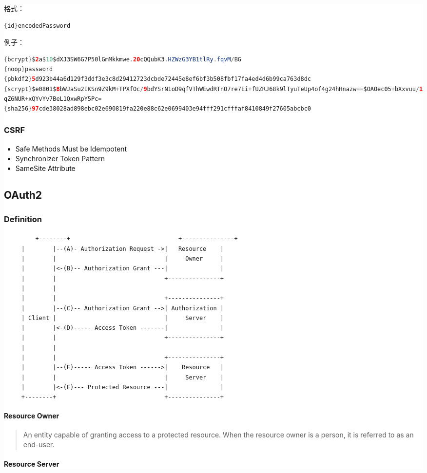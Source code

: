 格式：

```java
{id}encodedPassword
```

例子：

```java
{bcrypt}$2a$10$dXJ3SW6G7P50lGmMkkmwe.20cQQubK3.HZWzG3YB1tlRy.fqvM/BG 
{noop}password 
{pbkdf2}5d923b44a6d129f3ddf3e3c8d29412723dcbde72445e8ef6bf3b508fbf17fa4ed4d6b99ca763d8dc 
{scrypt}$e0801$8bWJaSu2IKSn9Z9kM+TPXfOc/9bdYSrN1oD9qfVThWEwdRTnO7re7Ei+fUZRJ68k9lTyuTeUp4of4g24hHnazw==$OAOec05+bXxvuu/1qZ6NUR+xQYvYv7BeL1QxwRpY5Pc=  
{sha256}97cde38028ad898ebc02e690819fa220e88c62e0699403e94fff291cfffaf8410849f27605abcbc0 
```

### CSRF

- Safe Methods Must be Idempotent
- Synchronizer Token Pattern
- SameSite Attribute



## OAuth2

### Definition

```
		 +--------+                               +---------------+
     |        |--(A)- Authorization Request ->|   Resource    |
     |        |                               |     Owner     |
     |        |<-(B)-- Authorization Grant ---|               |
     |        |                               +---------------+
     |        |
     |        |                               +---------------+
     |        |--(C)-- Authorization Grant -->| Authorization |
     | Client |                               |     Server    |
     |        |<-(D)----- Access Token -------|               |
     |        |                               +---------------+
     |        |
     |        |                               +---------------+
     |        |--(E)----- Access Token ------>|    Resource   |
     |        |                               |     Server    |
     |        |<-(F)--- Protected Resource ---|               |
     +--------+                               +---------------+
```

#### Resource Owner

> An entity capable of granting access to a protected resource. When the resource owner is a person, it is referred to as an end-user.

#### Resource Server
